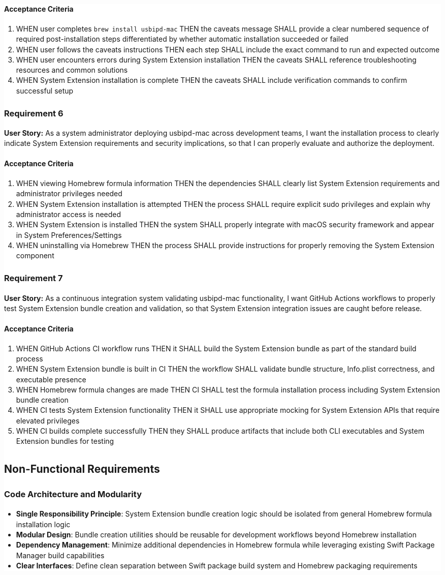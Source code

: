#### Acceptance Criteria

1. WHEN user completes `brew install usbipd-mac` THEN the caveats message SHALL provide a clear numbered sequence of required post-installation steps differentiated by whether automatic installation succeeded or failed
2. WHEN user follows the caveats instructions THEN each step SHALL include the exact command to run and expected outcome
3. WHEN user encounters errors during System Extension installation THEN the caveats SHALL reference troubleshooting resources and common solutions
4. WHEN System Extension installation is complete THEN the caveats SHALL include verification commands to confirm successful setup

### Requirement 6

**User Story:** As a system administrator deploying usbipd-mac across development teams, I want the installation process to clearly indicate System Extension requirements and security implications, so that I can properly evaluate and authorize the deployment.

#### Acceptance Criteria

1. WHEN viewing Homebrew formula information THEN the dependencies SHALL clearly list System Extension requirements and administrator privileges needed
2. WHEN System Extension installation is attempted THEN the process SHALL require explicit sudo privileges and explain why administrator access is needed
3. WHEN System Extension is installed THEN the system SHALL properly integrate with macOS security framework and appear in System Preferences/Settings
4. WHEN uninstalling via Homebrew THEN the process SHALL provide instructions for properly removing the System Extension component

### Requirement 7

**User Story:** As a continuous integration system validating usbipd-mac functionality, I want GitHub Actions workflows to properly test System Extension bundle creation and validation, so that System Extension integration issues are caught before release.

#### Acceptance Criteria

1. WHEN GitHub Actions CI workflow runs THEN it SHALL build the System Extension bundle as part of the standard build process
2. WHEN System Extension bundle is built in CI THEN the workflow SHALL validate bundle structure, Info.plist correctness, and executable presence
3. WHEN Homebrew formula changes are made THEN CI SHALL test the formula installation process including System Extension bundle creation
4. WHEN CI tests System Extension functionality THEN it SHALL use appropriate mocking for System Extension APIs that require elevated privileges
5. WHEN CI builds complete successfully THEN they SHALL produce artifacts that include both CLI executables and System Extension bundles for testing

## Non-Functional Requirements

### Code Architecture and Modularity
- **Single Responsibility Principle**: System Extension bundle creation logic should be isolated from general Homebrew formula installation logic
- **Modular Design**: Bundle creation utilities should be reusable for development workflows beyond Homebrew installation
- **Dependency Management**: Minimize additional dependencies in Homebrew formula while leveraging existing Swift Package Manager build capabilities
- **Clear Interfaces**: Define clean separation between Swift package build system and Homebrew packaging requirements
